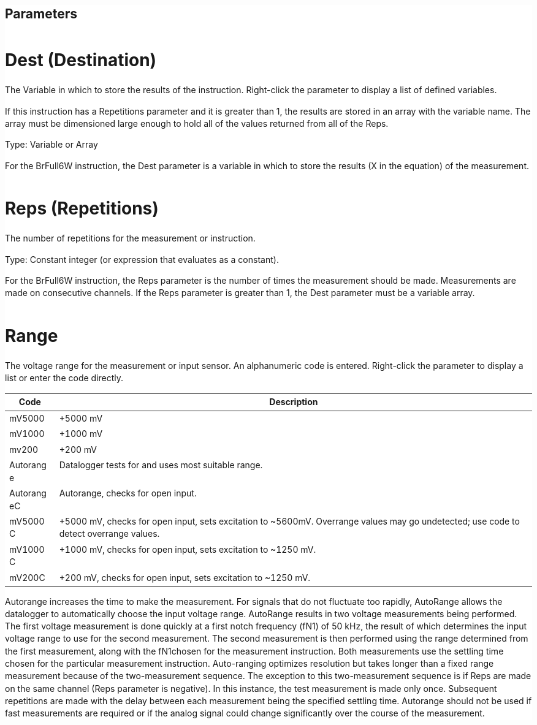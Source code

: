 ## Parameters

# Dest (Destination)

The Variable in which to store the results of the instruction. Right-click the parameter to display a list of defined variables.

If this instruction has a Repetitions parameter and it is greater than 1, the results are stored in an array with the variable name. The array must be dimensioned large enough to hold all of the values returned from all of the Reps.

Type: Variable or Array

For the BrFull6W instruction, the Dest parameter is a variable in which to store the results (X in the equation) of the measurement.

# Reps (Repetitions)

The number of repetitions for the measurement or instruction.

Type: Constant integer (or expression that evaluates as a constant).

For the BrFull6W instruction, the Reps parameter is the number of times the measurement should be made. Measurements are made on consecutive channels. If the Reps parameter is greater than 1, the Dest parameter must be a variable array.

# Range

The voltage range for the measurement or input sensor. An alphanumeric code is entered. Right-click the parameter to display a list or enter the code directly.

| Code       | Description                                                                                                                           |
| ---------- | ------------------------------------------------------------------------------------------------------------------------------------- |
| mV5000     | +5000 mV                                                                                                                              |
| mV1000     | +1000 mV                                                                                                                              |
| mv200      | +200 mV                                                                                                                               |
| Autorange  | Datalogger tests for and uses most suitable range.                                                                                    |
| AutorangeC | Autorange, checks for open input.                                                                                                     |
| mV5000C    | +5000 mV, checks for open input, sets excitation to ~5600mV. Overrange values may go undetected; use code to detect overrange values. |
| mV1000C    | +1000 mV, checks for open input, sets excitation to ~1250 mV.                                                                         |
| mV200C     | +200 mV, checks for open input, sets excitation to ~1250 mV.                                                                          |

Autorange increases the time to make the measurement. For signals that do not fluctuate too rapidly, AutoRange allows the datalogger to automatically choose the input voltage range. AutoRange results in two voltage measurements being performed. The first voltage measurement is done quickly at a first notch frequency (fN1) of 50 kHz, the result of which determines the input voltage range to use for the second measurement. The second measurement is then performed using the range determined from the first measurement, along with the fN1chosen for the measurement instruction. Both measurements use the settling time chosen for the particular measurement instruction. Auto-ranging optimizes resolution but takes longer than a fixed range measurement because of the two-measurement sequence. The exception to this two-measurement sequence is if Reps are made on the same channel (Reps parameter is negative). In this instance, the test measurement is made only once. Subsequent repetitions are made with the delay between each measurement being the specified settling time. Autorange should not be used if fast measurements are required or if the analog signal could change significantly over the course of the measurement.
